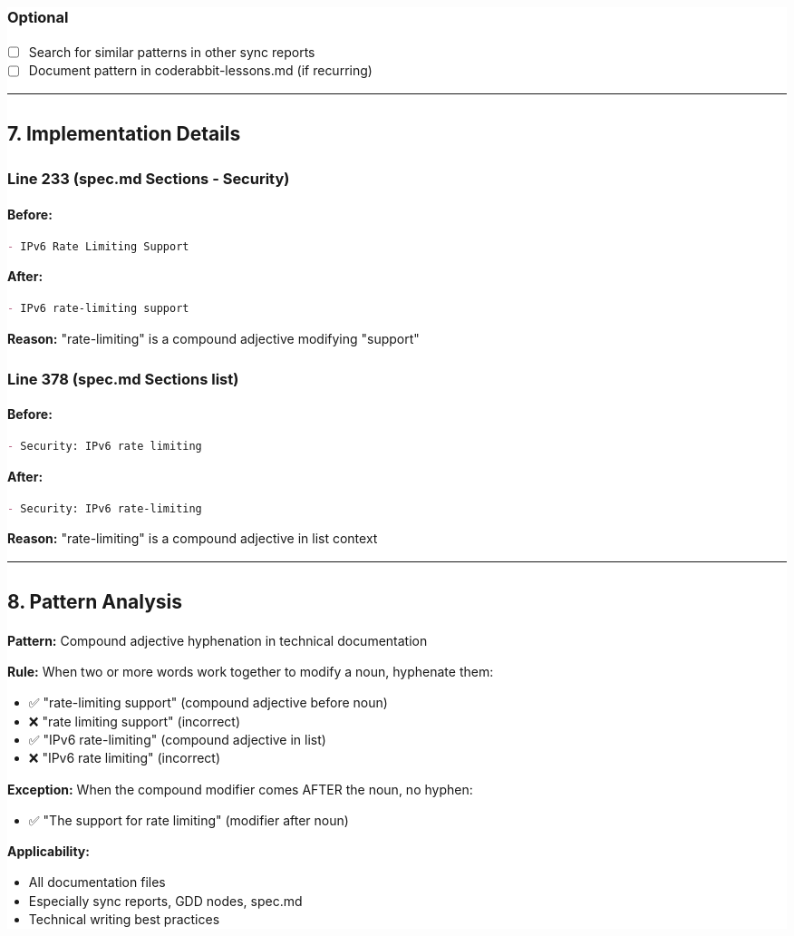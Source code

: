### Optional
- [ ] Search for similar patterns in other sync reports
- [ ] Document pattern in coderabbit-lessons.md (if recurring)

---

## 7. Implementation Details

### Line 233 (spec.md Sections - Security)

**Before:**
```markdown
- IPv6 Rate Limiting Support
```

**After:**
```markdown
- IPv6 rate-limiting support
```

**Reason:** "rate-limiting" is a compound adjective modifying "support"

### Line 378 (spec.md Sections list)

**Before:**
```markdown
- Security: IPv6 rate limiting
```

**After:**
```markdown
- Security: IPv6 rate-limiting
```

**Reason:** "rate-limiting" is a compound adjective in list context

---

## 8. Pattern Analysis

**Pattern:** Compound adjective hyphenation in technical documentation

**Rule:** When two or more words work together to modify a noun, hyphenate them:
- ✅ "rate-limiting support" (compound adjective before noun)
- ❌ "rate limiting support" (incorrect)
- ✅ "IPv6 rate-limiting" (compound adjective in list)
- ❌ "IPv6 rate limiting" (incorrect)

**Exception:** When the compound modifier comes AFTER the noun, no hyphen:
- ✅ "The support for rate limiting" (modifier after noun)

**Applicability:**
- All documentation files
- Especially sync reports, GDD nodes, spec.md
- Technical writing best practices
